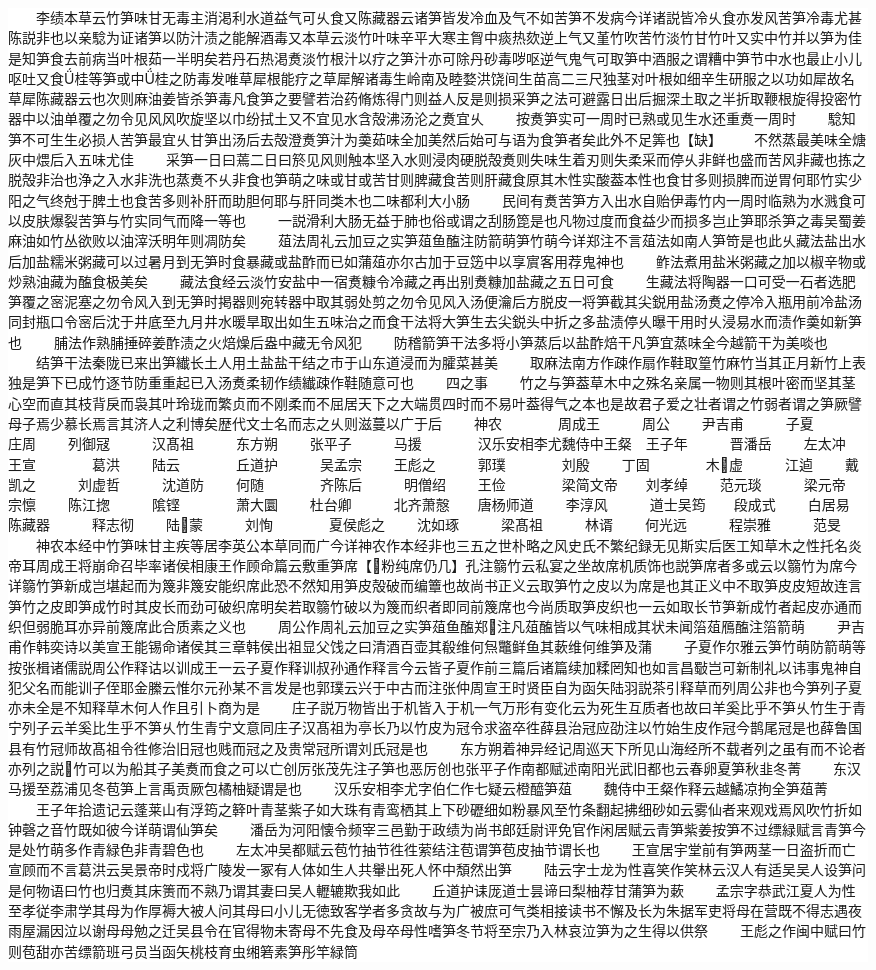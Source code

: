 　　李绩本草云竹笋味甘无毒主消渇利水道益气可乆食又陈藏器云诸笋皆发冷血及气不如苦笋不发病今详诸説皆冷乆食亦发风苦笋冷毒尤甚陈説非也以亲騐为证诸笋以防汁渍之能解酒毒又本草云淡竹叶味辛平大寒主胷中痰热欬逆上气又堇竹吹苦竹淡竹甘竹叶又实中竹并以笋为佳是知笋食去前病当叶根茹一半明矣若丹石热渇煑淡竹根汁以疗之笋汁亦可除丹砂毒哕呕逆气鬼气可取笋中酒服之谓糟中笋节中水也最止小儿呕吐又食桂等笋或中桂之防毒发唯草犀根能疗之草犀解诸毒生岭南及睦婺洪饶间生苗高二三尺独茎对叶根如细辛生研服之以功如犀故名草犀陈藏器云也次则麻油姜皆杀笋毒凡食笋之要譬若治药脩炼得门则益人反是则损采笋之法可避露日出后掘深土取之半折取鞭根旋得投密竹器中以油单覆之勿令见风风吹旋坚以巾纷拭土又不宜见水含殻沸汤沦之煑宜乆
　　按煑笋实可一周时已熟或见生水还重煑一周时
　　騐知笋不可生生必损人苦笋最宜乆甘笋出汤后去殻澄煑笋汁为羮茹味全加美然后始可与语为食笋者矣此外不足筭也【缺】
　　不然蒸最美味全煻灰中煨后入五味尤佳
　　采笋一日曰蔫二日曰箊见风则触本坚入水则浸肉硬脱殻煑则失味生着刃则失柔采而停乆非鲜也盛而苦风非藏也拣之脱殻非治也浄之入水非洗也蒸煑不乆非食也笋萌之味或甘或苦甘则脾藏食苦则肝藏食原其木性实酸葢本性也食甘多则损脾而逆胃何耶竹实少阳之气终尅于脾土也食苦多则补肝而助胆何耶与肝同类木也二味都利大小肠
　　民间有煑苦笋方入出水自贻伊毒竹内一周时临熟为水溅食可以皮肤爆裂苦笋与竹实同气而降一等也
　　一説滑利大肠无益于肺也俗或谓之刮肠箆是也凡物过度而食益少而损多岂止笋耶杀笋之毒吴蜀姜麻油如竹丛欲败以油滓沃明年则凋防矣
　　葅法周礼云加豆之实笋葅鱼醢注防箭萌笋竹萌今详郑注不言葅法如南人笋笴是也此乆藏法盐出水后加盐糯米粥藏可以过暑月到无笋时食暴藏或盐酢而已如蒲葅亦尔古加于豆笾中以享賔客用荐鬼神也
　　鲊法煮用盐米粥藏之加以椒辛物或炒熟油藏为醢食极美矣
　　藏法食经云淡竹安盐中一宿煑糠令冷藏之再出别煑糠加盐藏之五日可食
　　生藏法将陶器一口可受一石者选肥笋覆之宻泥塞之勿令风入到无笋时掲器则宛转器中取其弱处剪之勿令见风入汤便瀹后方脱皮一将笋截其尖鋭用盐汤煑之停冷入瓶用前冷盐汤同封瓶口令宻后沈于井底至九月井水暖旱取出如生五味治之而食干法将大笋生去尖鋭头中折之多盐渍停乆曝干用时乆浸易水而渍作羮如新笋也
　　脯法作熟脯捶碎姜酢渍之火焙燥后盎中藏无令风犯
　　防稽箭笋干法多将小笋蒸后以盐酢焙干凡笋宜蒸味全今越箭干为美啖也
　　结笋干法秦陇已来出笋纎长土人用土盐盐干结之市于山东道浸而为臛菜甚美
　　取麻法南方作疎作扇作鞋取篁竹麻竹当其正月新竹上表独是笋下已成竹逐节防重重起已入汤煑柔韧作绩纎疎作鞋随意可也
　　四之事
　　竹之与笋葢草木中之殊名亲属一物则其根叶密而坚其茎心空而直其枝背戾而袅其叶玲珑而繁贞而不刚柔而不屈居天下之大端贯四时而不易叶葢得气之本也是故君子爱之壮者谓之竹弱者谓之笋厥譬母子焉少慕长焉言其济人之利博矣歴代文士名而志之乆则滋蔓以广于后
　　神农　　　　周成王　　　周公
　　尹吉甫　　　子夏　　　　庄周
　　列御冦　　　汉髙祖　　　东方朔
　　张平子　　　马援　　　　汉乐安相李尤魏侍中王粲　王子年　　　晋潘岳
　　左太冲　　　王宣　　　　葛洪
　　陆云　　　　丘道护　　　吴孟宗
　　王彪之　　　郭璞　　　　刘殷
　　丁固　　　　木虚　　　江逌
　　戴凯之　　　刘虚哲　　　沈道防
　　何随　　　　齐陈后　　　明僧绍
　　王俭　　　　梁简文帝　　刘孝绰
　　范元琰　　　梁元帝　　　宗懔
　　陈江揔　　　隂铿　　　　萧大圜
　　杜台卿　　　北齐萧慤　　唐杨师道
　　李淳风　　　道士吴筠　　段成式
　　白居易　　　陈藏器　　　释志彻
　　陆蒙　　　刘恂　　　　夏侯彪之
　　沈如琢　　　梁髙祖　　　林谞
　　何光远　　　程崇雅　　　范旻
　　神农本经中竹笋味甘主疾等居李英公本草同而广今详神农作本经非也三五之世朴略之风史氏不繁纪録无见斯实后医工知草木之性托名炎帝耳周成王将崩命召毕率诸侯相康王作顾命篇云敷重笋席【粉纯席仍几】孔注篛竹云私宴之坐故席机质饰也説笋席者多或云以篛竹为席今详篛竹笋新成岂堪起而为篾非篾安能织席此恐不然知用笋皮殻破而编簟也故尚书正义云取笋竹之皮以为席是也其正义中不取笋皮皮短故连言笋竹之皮即笋成竹时其皮长而劲可破织席明矣若取篛竹破以为篾而织者即同前篾席也今尚质取笋皮织也一云如取长节笋新成竹者起皮亦通而织但弱脆耳亦异前篾席此合质素之义也
　　周公作周礼云加豆之实笋葅鱼醢郑注凡葅醢皆以气味相成其状未闻箈葅鴈醢注箈箭萌
　　尹吉甫作韩奕诗以美宣王能锡命诸侯其三章韩侯出祖显父饯之曰清酒百壶其殽维何炰鼈鲜鱼其蔌维何维笋及蒲
　　子夏作尔雅云笋竹萌防箭萌等按张楫诸儒説周公作释诂以训成王一云子夏作释训叔孙通作释言今云皆子夏作前三篇后诸篇续加糅罔知也如言昌斀岂可新制礼以讳事鬼神自犯父名而能训子侄耶金縢云惟尔元孙某不言发是也郭璞云兴于中古而注张仲周宣王时贤臣自为函矢陆羽説茶引释草而列周公非也今笋列子夏亦未全是不知释草木何人作且引卜商为是
　　庄子説万物皆出于机皆入于机一气万形有变化云为死生互质者也故曰羊奚比乎不笋乆竹生于青宁列子云羊奚比生乎不笋乆竹生青宁文意同庄子汉髙祖为亭长乃以竹皮为冠令求盗卒徃薛县治冠应劭注以竹始生皮作冠今鹊尾冠是也薛鲁国县有竹冠师故髙祖令徃修治旧冠也贱而冠之及贵常冠所谓刘氏冠是也
　　东方朔着神异经记周巡天下所见山海经所不载者列之虽有而不论者亦列之説竹可以为船其子美煑而食之可以亡创厉张茂先注子笋也恶厉创也张平子作南都赋述南阳光武旧都也云春卵夏笋秋韭冬菁
　　东汉马援至荔浦见冬苞笋上言禹贡厥包橘柚疑谓是也
　　汉乐安相李尤字伯仁作七疑云橙醯笋葅
　　魏侍中王粲作释云越鱊凉拘全笋葅菁
　　王子年拾遗记云蓬莱山有浮筠之簳叶青茎紫子如大珠有青鸾栖其上下砂礰细如粉暴风至竹条翻起拂细砂如云雾仙者来观戏焉风吹竹折如钟磬之音竹既如彼今详萌谓仙笋矣
　　潘岳为河阳懐令频宰三邑勤于政绩为尚书郎廷尉评免官作闲居赋云青笋紫姜按笋不过缥緑赋言青笋今是处竹萌多作青緑色非青碧色也
　　左太冲吴都赋云苞竹抽节徃徃萦结注苞谓笋苞皮抽节谓长也
　　王宣居宇堂前有笋两茎一日盗折而亡宣顾而不言葛洪云吴景帝时戍将广陵发一冢有人体如生人共轝出死人怀中頽然出笋
　　陆云字士龙为性喜笑作笑林云汉人有适吴吴人设笋问是何物语曰竹也归煑其床箦而不熟乃谓其妻曰吴人轣辘欺我如此
　　丘道护诔厐道士昙谛曰梨柚荐甘蒲笋为蔌
　　孟宗字恭武江夏人为性至孝従李肃学其母为作厚褥大被人问其母曰小儿无徳致客学者多贪故与为广被庶可气类相接读书不懈及长为朱据军吏将母在营既不得志遇夜雨屋漏因泣以谢母母勉之迁吴县令在官得物未寄母不先食及母卒母性嗜笋冬节将至宗乃入林哀泣笋为之生得以供祭
　　王彪之作闽中赋曰竹则苞甜亦苦缥箭班弓员当函矢桃枝育虫缃箬素笋彤竿緑筒